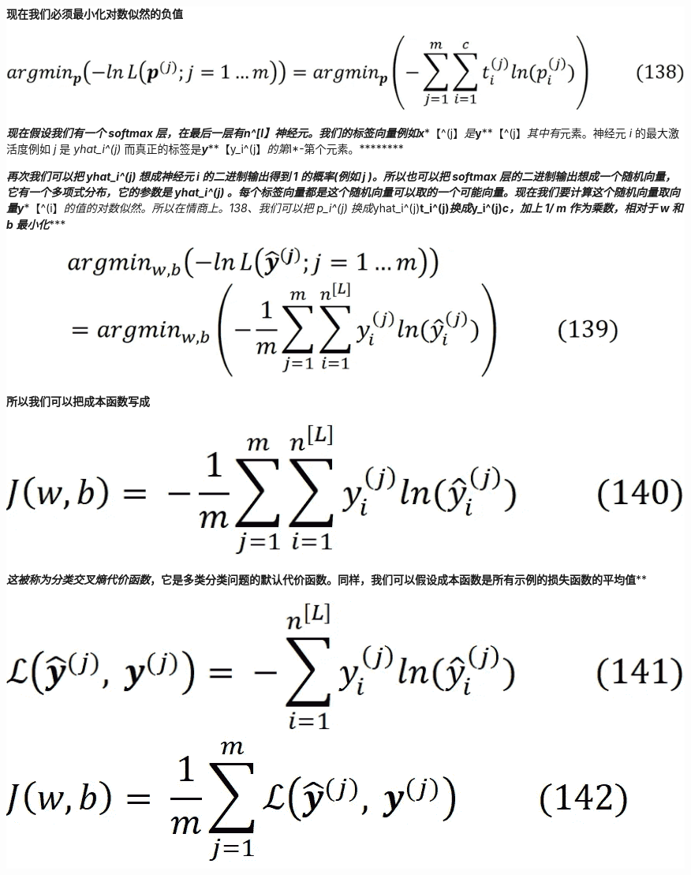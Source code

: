******现在我们必须最小化对数似然的负值******

******![](img/2291dfbaf29011738bce718dc5828a3c.png)******

******现在假设我们有一个 softmax 层，在最后一层有*n^[l】*神经元。我们的标签向量例如***x****【^(j】*是***y****【^(j】*其中有*元素。神经元 *i* 的最大激活度例如 *j* 是 *yhat_i^(j)* 而真正的标签是***y*****【y_i^(j】*的第*I*-第个元素。********

******再次我们可以把 *yhat_i^(j)* 想成神经元 *i* 的二进制输出得到 1 的概率(例如 *j* )。所以也可以把 softmax 层的二进制输出想成一个随机向量，它有一个多项式分布，它的参数是 *yhat_i^(j)* 。每个标签向量都是这个随机向量可以取的一个可能向量。现在我们要计算这个随机向量取向量***y****【^(i】*的值的对数似然。所以在情商上。138、我们可以把 *p_i^(j)* 换成*yhat_i^(j)**t_i^(j)*换成*y_i^(j)*c，加上 1/ *m* 作为乘数，相对于 *w* 和 *b* 最小化******

******![](img/0c177fc9ec818897fd35b6c4ec3805e1.png)******

******所以我们可以把成本函数写成******

******![](img/2dae756c941d776280c5d9f6d5256943.png)******

******这被称为*分类交叉熵代价函数*，它是多类分类问题的默认代价函数。同样，我们可以假设成本函数是所有示例的损失函数的平均值******

******![](img/b547ec1e5b185950d49127c72c441fbb.png)************![](img/43eba9e4830ed0eb90077ca876fe089c.png)******
